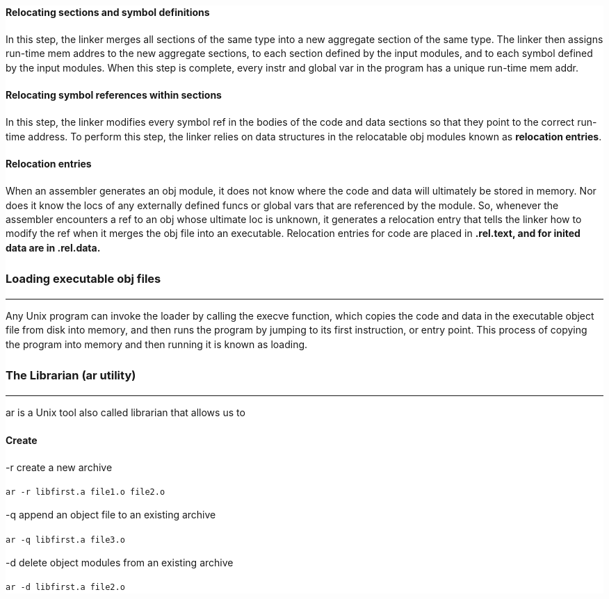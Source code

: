 #### Relocating sections and symbol definitions

In this step, the linker merges all sections of the same type into a new aggregate section of the same type. The linker then assigns run-time mem addres to the new aggregate sections, to each section defined by the input modules, and to each symbol defined by the input modules. When this step is complete, every instr and global var in the program has a unique run-time mem addr.

#### Relocating symbol references within sections

In this step, the linker modifies every symbol ref in the bodies of the code and data sections so that they point to the correct run-time address. To perform this step, the linker relies on data structures in the relocatable obj modules known as **relocation entries**.

#### Relocation entries

When an assembler generates an obj module, it does not know where the code and data will ultimately be stored in memory. Nor does it know the locs of any externally defined funcs or global vars that are referenced by the module. So, whenever the assembler encounters a ref to an obj whose ultimate loc is unknown, it generates a relocation entry that tells the linker how to modify the ref when it merges the obj file into an executable. Relocation entries for code are placed in **.rel.text, and for inited data are in .rel.data.**

### Loading executable obj files

---

Any Unix program can invoke the loader by calling the execve function, which copies the code and data in the executable object file from disk into memory, and then runs the program by jumping to its first instruction, or entry point. This process of copying the program into memory and then running it is known as loading.

### The Librarian (ar utility)

---

ar is a Unix tool also called librarian that allows us to

#### Create

-r create a new archive

```
ar -r libfirst.a file1.o file2.o
```

-q append an object file to an existing archive

```
ar -q libfirst.a file3.o
```

-d delete object modules from an existing archive

```
ar -d libfirst.a file2.o
```
